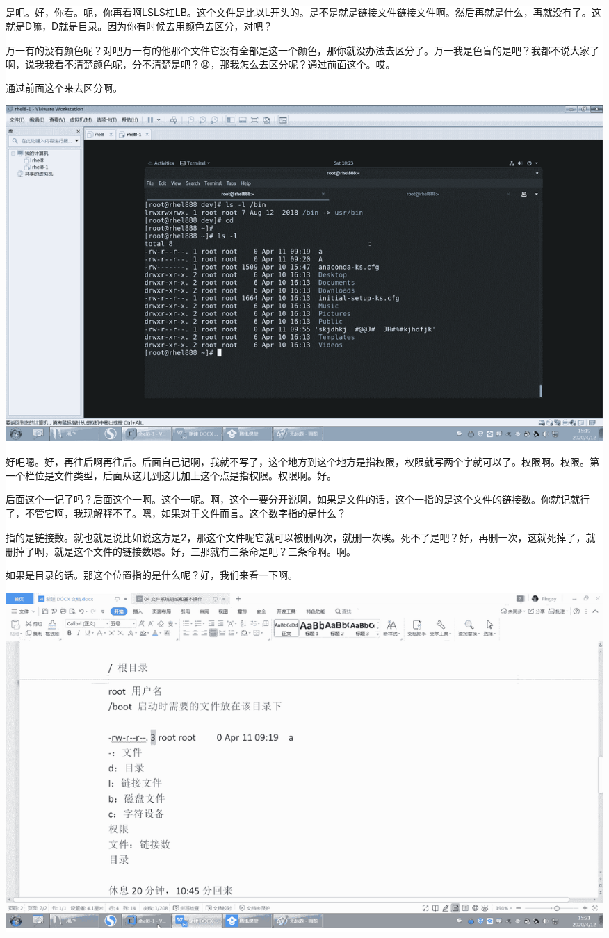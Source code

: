是吧。好，你看。呃，你再看啊LSLS杠LB。这个文件是比以L开头的。是不是就是链接文件链接文件啊。然后再就是什么，再就没有了。这就是D嘛，D就是目录。因为你有时候去用颜色去区分，对吧？

万一有的没有颜色呢？对吧万一有的他那个文件它没有全部是这一个颜色，那你就没办法去区分了。万一我是色盲的是吧？我都不说大家了啊，说我我看不清楚颜色呢，分不清楚是吧？😡，那我怎么去区分呢？通过前面这个。哎。

通过前面这个来去区分啊。

![](img/9b61e36a7e8c4dda1be3310885830b49_11.png)

好吧嗯。好，再往后啊再往后。后面自己记啊，我就不写了，这个地方到这个地方是指权限，权限就写两个字就可以了。权限啊。权限。第一个栏位是文件类型，后面从这儿到这儿加上这个点是指权限。权限啊。好。

后面这个一记了吗？后面这个一啊。这个一呢。啊，这个一要分开说啊，如果是文件的话，这个一指的是这个文件的链接数。你就记就行了，不管它啊，我现解释不了。嗯，如果对于文件而言。这个数字指的是什么？

指的是链接数。就也就是说比如说这方是2，那这个文件呢它就可以被删两次，就删一次唉。死不了是吧？好，再删一次，这就死掉了，就删掉了啊，就是这个文件的链接数嗯。好，三那就有三条命是吧？三条命啊。啊。

如果是目录的话。那这个位置指的是什么呢？好，我们来看一下啊。

![](img/9b61e36a7e8c4dda1be3310885830b49_13.png)